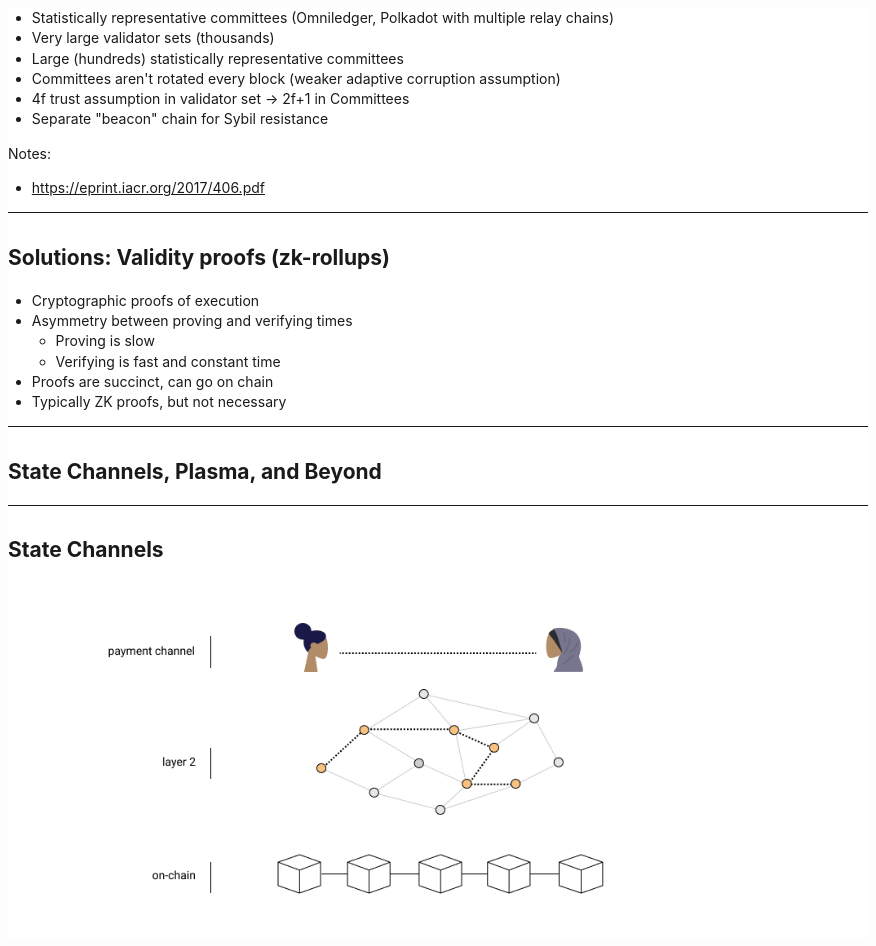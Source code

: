 - Statistically representative committees (Omniledger, Polkadot with multiple relay chains)
- Very large validator sets (thousands)
- Large (hundreds) statistically representative committees
- Committees aren't rotated every block (weaker adaptive corruption assumption)
- 4f trust assumption in validator set -> 2f+1 in Committees
- Separate "beacon" chain for Sybil resistance

Notes:

- https://eprint.iacr.org/2017/406.pdf

---

## Solutions: Validity proofs (zk-rollups)

- Cryptographic proofs of execution
- Asymmetry between proving and verifying times
  - Proving is slow
  - Verifying is fast and constant time
- Proofs are succinct, can go on chain
- Typically ZK proofs, but not necessary

---

## State Channels, Plasma, and Beyond

---

## State Channels

<img rounded style="width: 700px" src="../../../assets/img/7-Polkadot/Blockchain_Scaling/Lightning-layers.png" />
